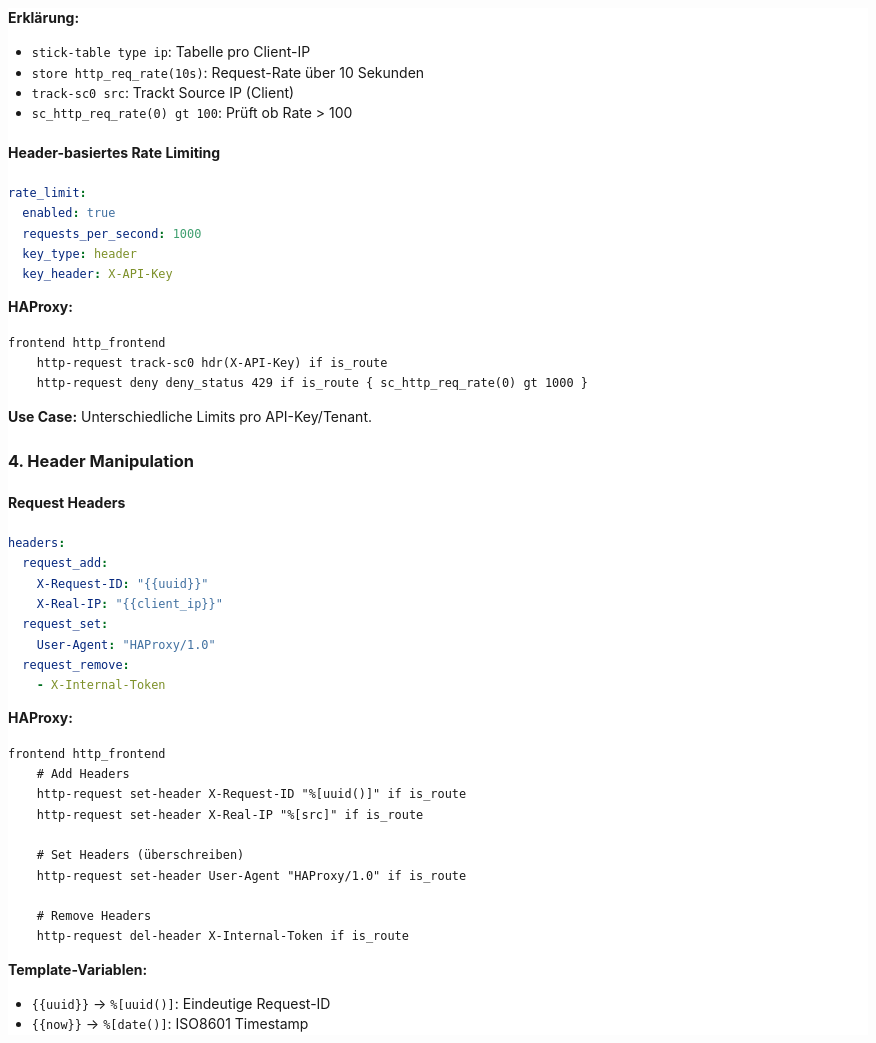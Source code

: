 **Erklärung:**
- `stick-table type ip`: Tabelle pro Client-IP
- `store http_req_rate(10s)`: Request-Rate über 10 Sekunden
- `track-sc0 src`: Trackt Source IP (Client)
- `sc_http_req_rate(0) gt 100`: Prüft ob Rate > 100

#### Header-basiertes Rate Limiting

```yaml
rate_limit:
  enabled: true
  requests_per_second: 1000
  key_type: header
  key_header: X-API-Key
```

**HAProxy:**
```haproxy
frontend http_frontend
    http-request track-sc0 hdr(X-API-Key) if is_route
    http-request deny deny_status 429 if is_route { sc_http_req_rate(0) gt 1000 }
```

**Use Case:** Unterschiedliche Limits pro API-Key/Tenant.

### 4. Header Manipulation

#### Request Headers

```yaml
headers:
  request_add:
    X-Request-ID: "{{uuid}}"
    X-Real-IP: "{{client_ip}}"
  request_set:
    User-Agent: "HAProxy/1.0"
  request_remove:
    - X-Internal-Token
```

**HAProxy:**
```haproxy
frontend http_frontend
    # Add Headers
    http-request set-header X-Request-ID "%[uuid()]" if is_route
    http-request set-header X-Real-IP "%[src]" if is_route
    
    # Set Headers (überschreiben)
    http-request set-header User-Agent "HAProxy/1.0" if is_route
    
    # Remove Headers
    http-request del-header X-Internal-Token if is_route
```

**Template-Variablen:**
- `{{uuid}}` → `%[uuid()]`: Eindeutige Request-ID
- `{{now}}` → `%[date()]`: ISO8601 Timestamp
